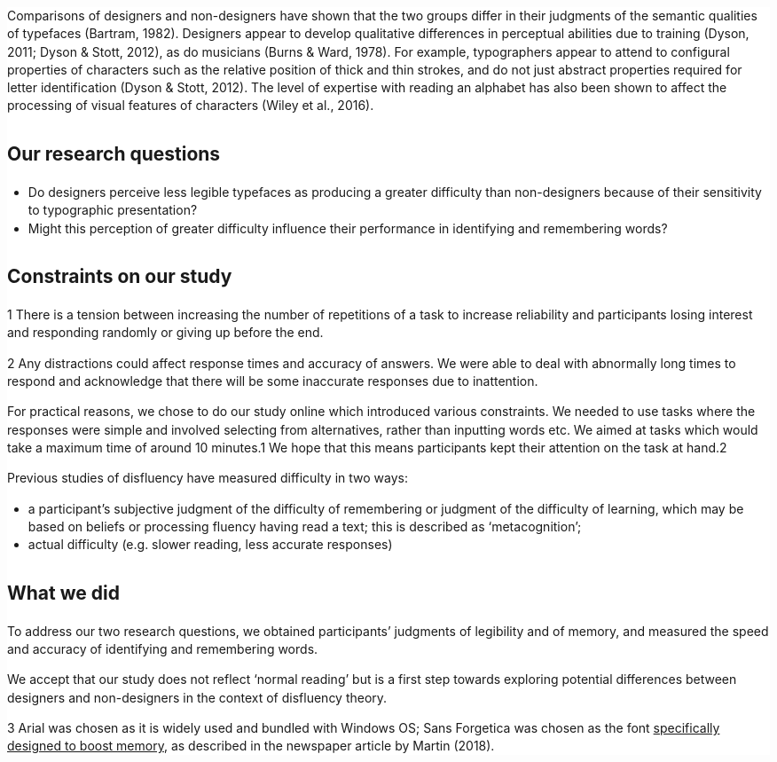 Comparisons of designers and non-designers have shown that the two groups differ in their judgments of the semantic qualities of typefaces (Bartram, 1982). Designers appear to develop qualitative differences in perceptual abilities due to training (Dyson, 2011; Dyson & Stott, 2012), as do musicians (Burns & Ward, 1978). For example, typographers appear to attend to configural properties of characters such as the relative position of thick and thin strokes, and do not just abstract properties required for letter identification (Dyson & Stott, 2012). The level of expertise with reading an alphabet has also been shown to affect the processing of visual features of characters (Wiley et al., 2016).

## Our research questions

- Do designers perceive less legible typefaces as producing a greater difficulty than non-designers because of their sensitivity to typographic presentation?
- Might this perception of greater difficulty influence their performance in identifying and remembering words?

## Constraints on our study

<aside>
<p><span class="sidenotemark">1</span> There is a tension between increasing the number of repetitions of a task to increase reliability and participants losing interest and responding randomly or giving up before the end.</p>
<p><span class="sidenotemark">2</span> Any distractions could affect response times and accuracy of answers. We were able to deal with abnormally long times to respond and acknowledge that there will be some inaccurate responses due to inattention.</p>
</aside>

For practical reasons, we chose to do our study online which introduced various constraints. We needed to use tasks where the responses were simple and involved selecting from alternatives, rather than inputting words etc. We aimed at tasks which would take a maximum time of around 10 minutes.<span class="sidenotemark">1</span> We hope that this means participants kept their attention on the task at hand.<span class="sidenotemark">2</span>

Previous studies of disfluency have measured difficulty in two ways:

- a participant’s subjective judgment of the difficulty of remembering or judgment of the difficulty of learning, which may be based on beliefs or processing fluency having read a text; this is described as ‘metacognition’;
- actual difficulty (e.g. slower reading, less accurate responses)

## What we did

To address our two research questions, we obtained participants’ judgments of legibility and of memory, and measured the speed and accuracy of identifying and remembering words.

We accept that our study does not reflect ‘normal reading’ but is a first step towards exploring potential differences between designers and non-designers in the context of disfluency theory.

<aside>
<p><span class="sidenotemark">3</span> Arial was chosen as it is widely used and bundled with Windows OS; Sans Forgetica was chosen as the font <a href="https://www.theguardian.com/artanddesign/2018/oct/04/font-of-all-knowledge-researchers-develop-typeface-they-say-can-boost-memory">specifically designed to boost memory</a>, as described in the newspaper article by Martin (2018).</p>
</aside>
